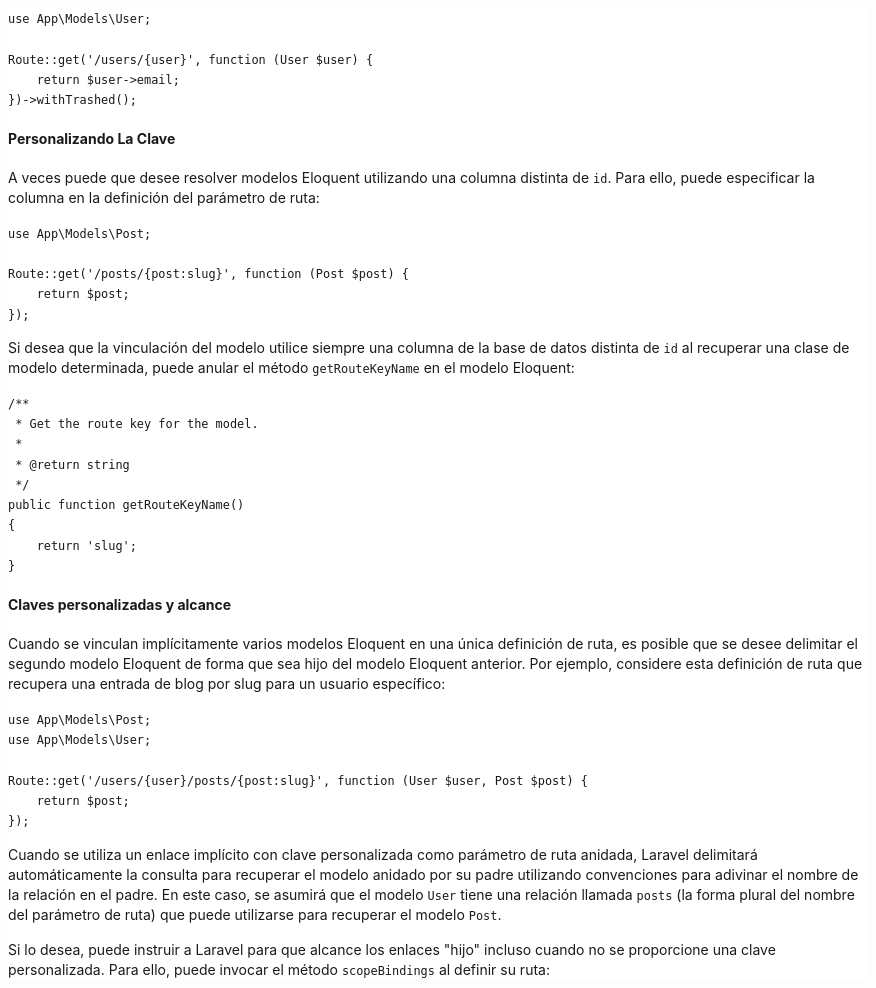     use App\Models\User;

    Route::get('/users/{user}', function (User $user) {
        return $user->email;
    })->withTrashed();

[]()[]()

#### Personalizando La Clave

A veces puede que desee resolver modelos Eloquent utilizando una columna distinta de `id`. Para ello, puede especificar la columna en la definición del parámetro de ruta:

    use App\Models\Post;

    Route::get('/posts/{post:slug}', function (Post $post) {
        return $post;
    });

Si desea que la vinculación del modelo utilice siempre una columna de la base de datos distinta de `id` al recuperar una clase de modelo determinada, puede anular el método `getRouteKeyName` en el modelo Eloquent:

    /**
     * Get the route key for the model.
     *
     * @return string
     */
    public function getRouteKeyName()
    {
        return 'slug';
    }

[]()

#### Claves personalizadas y alcance

Cuando se vinculan implícitamente varios modelos Eloquent en una única definición de ruta, es posible que se desee delimitar el segundo modelo Eloquent de forma que sea hijo del modelo Eloquent anterior. Por ejemplo, considere esta definición de ruta que recupera una entrada de blog por slug para un usuario específico:

    use App\Models\Post;
    use App\Models\User;

    Route::get('/users/{user}/posts/{post:slug}', function (User $user, Post $post) {
        return $post;
    });

Cuando se utiliza un enlace implícito con clave personalizada como parámetro de ruta anidada, Laravel delimitará automáticamente la consulta para recuperar el modelo anidado por su padre utilizando convenciones para adivinar el nombre de la relación en el padre. En este caso, se asumirá que el modelo `User` tiene una relación llamada `posts` (la forma plural del nombre del parámetro de ruta) que puede utilizarse para recuperar el modelo `Post`.

Si lo desea, puede instruir a Laravel para que alcance los enlaces "hijo" incluso cuando no se proporcione una clave personalizada. Para ello, puede invocar el método `scopeBindings` al definir su ruta:

